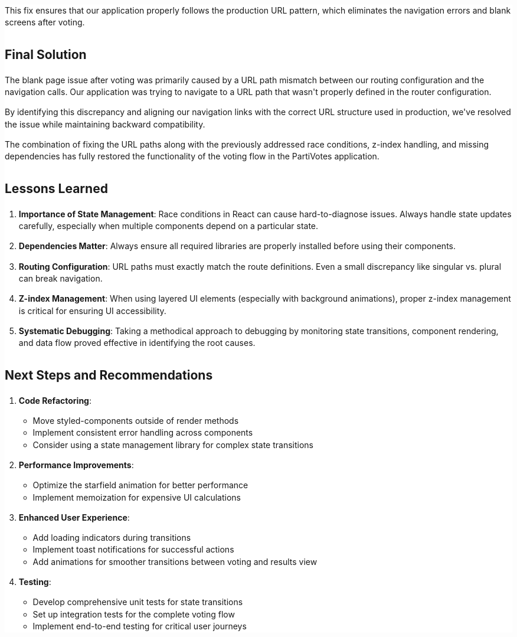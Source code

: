This fix ensures that our application properly follows the production URL pattern, which eliminates the navigation errors and blank screens after voting.

## Final Solution

The blank page issue after voting was primarily caused by a URL path mismatch between our routing configuration and the navigation calls. Our application was trying to navigate to a URL path that wasn't properly defined in the router configuration.

By identifying this discrepancy and aligning our navigation links with the correct URL structure used in production, we've resolved the issue while maintaining backward compatibility.

The combination of fixing the URL paths along with the previously addressed race conditions, z-index handling, and missing dependencies has fully restored the functionality of the voting flow in the PartiVotes application.

## Lessons Learned

1. **Importance of State Management**: Race conditions in React can cause hard-to-diagnose issues. Always handle state updates carefully, especially when multiple components depend on a particular state.

2. **Dependencies Matter**: Always ensure all required libraries are properly installed before using their components.

3. **Routing Configuration**: URL paths must exactly match the route definitions. Even a small discrepancy like singular vs. plural can break navigation.

4. **Z-index Management**: When using layered UI elements (especially with background animations), proper z-index management is critical for ensuring UI accessibility.

5. **Systematic Debugging**: Taking a methodical approach to debugging by monitoring state transitions, component rendering, and data flow proved effective in identifying the root causes.

## Next Steps and Recommendations

1. **Code Refactoring**:
   - Move styled-components outside of render methods
   - Implement consistent error handling across components
   - Consider using a state management library for complex state transitions

2. **Performance Improvements**:
   - Optimize the starfield animation for better performance
   - Implement memoization for expensive UI calculations

3. **Enhanced User Experience**:
   - Add loading indicators during transitions
   - Implement toast notifications for successful actions
   - Add animations for smoother transitions between voting and results view

4. **Testing**:
   - Develop comprehensive unit tests for state transitions
   - Set up integration tests for the complete voting flow
   - Implement end-to-end testing for critical user journeys
